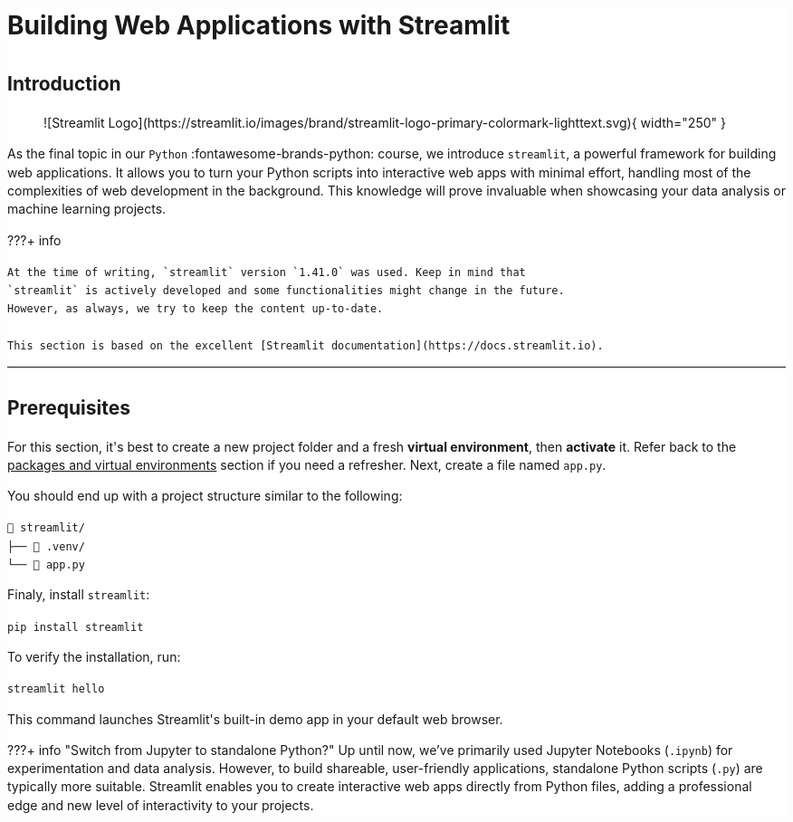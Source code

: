 # Building Web Applications with Streamlit

## Introduction

<figure markdown="span">
  ![Streamlit Logo](https://streamlit.io/images/brand/streamlit-logo-primary-colormark-lighttext.svg){ width="250" }
</figure>


As the final topic in our `Python` :fontawesome-brands-python: course, we introduce `streamlit`, 
a powerful framework for building web applications. It allows you to turn your Python scripts into 
interactive web apps with minimal effort, handling most of the complexities of web development in the background. This knowledge will prove invaluable when showcasing your data analysis or machine learning projects.

???+ info

    At the time of writing, `streamlit` version `1.41.0` was used. Keep in mind that
    `streamlit` is actively developed and some functionalities might change in the future.
    However, as always, we try to keep the content up-to-date.

    This section is based on the excellent [Streamlit documentation](https://docs.streamlit.io).

---

## Prerequisites

For this section, it's best to create a new project folder and a fresh **virtual environment**, then **activate** it. 
Refer back to the [packages and virtual environments](packages.md) section if you need a refresher. Next, create a file named `app.py`.

You should end up with a project structure similar to the following:

```
📁 streamlit/
├── 📁 .venv/
└── 📄 app.py
```

Finaly, install `streamlit`:

```bash
pip install streamlit
```

To verify the installation, run:

```bash
streamlit hello
```

This command launches Streamlit's built-in demo app in your default web browser.

???+ info "Switch from Jupyter to standalone Python?"
    Up until now, we’ve primarily used Jupyter Notebooks (`.ipynb`) for experimentation and data analysis. However, to build shareable, user-friendly applications, standalone Python scripts (`.py`) are typically more suitable. Streamlit enables you to create interactive web apps directly from Python files, adding a professional edge and new level of interactivity to your projects.
